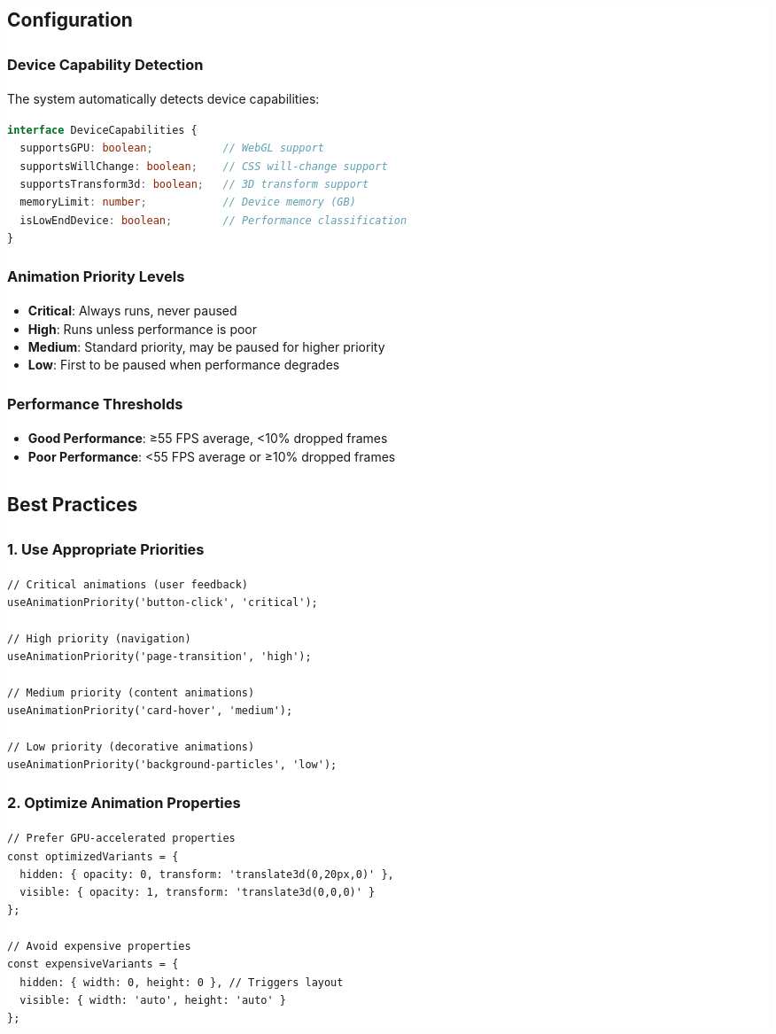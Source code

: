 ## Configuration

### Device Capability Detection

The system automatically detects device capabilities:

```typescript
interface DeviceCapabilities {
  supportsGPU: boolean;           // WebGL support
  supportsWillChange: boolean;    // CSS will-change support
  supportsTransform3d: boolean;   // 3D transform support
  memoryLimit: number;            // Device memory (GB)
  isLowEndDevice: boolean;        // Performance classification
}
```

### Animation Priority Levels

- **Critical**: Always runs, never paused
- **High**: Runs unless performance is poor
- **Medium**: Standard priority, may be paused for higher priority
- **Low**: First to be paused when performance degrades

### Performance Thresholds

- **Good Performance**: ≥55 FPS average, <10% dropped frames
- **Poor Performance**: <55 FPS average or ≥10% dropped frames

## Best Practices

### 1. Use Appropriate Priorities
```tsx
// Critical animations (user feedback)
useAnimationPriority('button-click', 'critical');

// High priority (navigation)
useAnimationPriority('page-transition', 'high');

// Medium priority (content animations)
useAnimationPriority('card-hover', 'medium');

// Low priority (decorative animations)
useAnimationPriority('background-particles', 'low');
```

### 2. Optimize Animation Properties
```tsx
// Prefer GPU-accelerated properties
const optimizedVariants = {
  hidden: { opacity: 0, transform: 'translate3d(0,20px,0)' },
  visible: { opacity: 1, transform: 'translate3d(0,0,0)' }
};

// Avoid expensive properties
const expensiveVariants = {
  hidden: { width: 0, height: 0 }, // Triggers layout
  visible: { width: 'auto', height: 'auto' }
};
```
